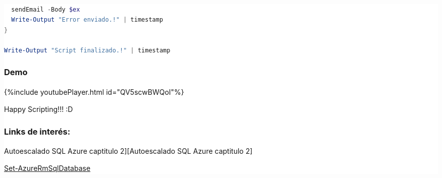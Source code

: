```powershell
  sendEmail -Body $ex
  Write-Output "Error enviado.!" | timestamp
}

Write-Output "Script finalizado.!" | timestamp
```
### Demo ###
{%include youtubePlayer.html id="QV5scwBWQoI"%}

Happy Scripting!!! :D
### Links de interés: ###

Autoescalado SQL Azure captitulo 2][Autoescalado SQL Azure captitulo 2]

[AutoescaladoSQL Azure captitulo 2]:
https://blog.mauriciovillagran.uy/2018/PowerShell_SQLAutoSacling_Part2/

[Set-AzureRmSqlDatabase][Set-AzureRmSqlDatabase]

[Set-AzureRmSqlDatabase]: https://docs.microsoft.com/en-us/powershell/module/azurerm.sql/set-azurermsqldatabase?view=azurermps-6.8.0
